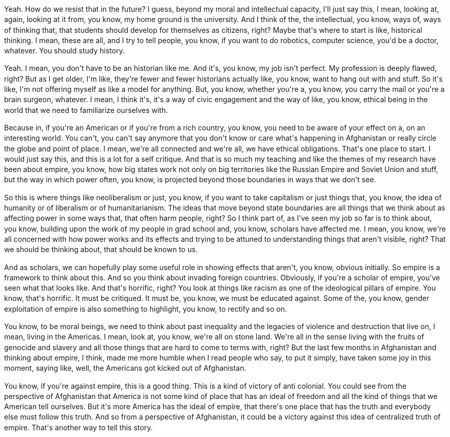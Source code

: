 Yeah. How do we resist that in the future? I guess, beyond my moral and intellectual capacity, I'll just say this, I mean, looking at, again, looking at it from, you know, my home ground is the university. And I think of the, the intellectual, you know, ways of, ways of thinking that, that students should develop for themselves as citizens, right? Maybe that's where to start is like, historical thinking. I mean, these are all, and I try to tell people, you know, if you want to do robotics, computer science, you'd be a doctor, whatever. You should study history.

Yeah. I mean, you don't have to be an historian like me. And it's, you know, my job isn't perfect. My profession is deeply flawed, right? But as I get older, I'm like, they're fewer and fewer historians actually like, you know, want to hang out with and stuff. So it's like, I'm not offering myself as like a model for anything. But, you know, whether you're a, you know, you carry the mail or you're a brain surgeon, whatever. I mean, I think it's, it's a way of civic engagement and the way of like, you know, ethical being in the world that we need to familiarize ourselves with.

Because in, if you're an American or if you're from a rich country, you know, you need to be aware of your effect on a, on an interesting world. You can't, you can't say anymore that you don't know or care what's happening in Afghanistan or really circle the globe and point of place. I mean, we're all connected and we're all, we have ethical obligations. That's one place to start. I would just say this, and this is a lot for a self critique. And that is so much my teaching and like the themes of my research have been about empire, you know, how big states work not only on big territories like the Russian Empire and Soviet Union and stuff, but the way in which power often, you know, is projected beyond those boundaries in ways that we don't see.

So this is where things like neoliberalism or just, you know, if you want to take capitalism or just things that, you know, the idea of humanity or of liberalism or of humanitarianism. The ideas that move beyond state boundaries are all things that we think about as affecting power in some ways that, that often harm people, right? So I think part of, as I've seen my job so far is to think about, you know, building upon the work of my people in grad school and, you know, scholars have affected me. I mean, you know, we're all concerned with how power works and its effects and trying to be attuned to understanding things that aren't visible, right? That we should be thinking about, that should be known to us.

And as scholars, we can hopefully play some useful role in showing effects that aren't, you know, obvious initially. So empire is a framework to think about this. And so you think about invading foreign countries. Obviously, if you're a scholar of empire, you've seen what that looks like. And that's horrific, right? You look at things like racism as one of the ideological pillars of empire. You know, that's horrific. It must be critiqued. It must be, you know, we must be educated against. Some of the, you know, gender exploitation of empire is also something to highlight, you know, to rectify and so on.

You know, to be moral beings, we need to think about past inequality and the legacies of violence and destruction that live on, I mean, living in the Americas. I mean, look at, you know, we're all on stone land. We're all in the sense living with the fruits of genocide and slavery and all those things that are hard to come to terms with, right? But the last few months in Afghanistan and thinking about empire, I think, made me more humble when I read people who say, to put it simply, have taken some joy in this moment, saying like, well, the Americans got kicked out of Afghanistan.

You know, if you're against empire, this is a good thing. This is a kind of victory of anti colonial. You could see from the perspective of Afghanistan that America is not some kind of place that has an ideal of freedom and all the kind of things that we American tell ourselves. But it's more America has the ideal of empire, that there's one place that has the truth and everybody else must follow this truth. And so from a perspective of Afghanistan, it could be a victory against this idea of centralized truth of empire. That's another way to tell this story.
